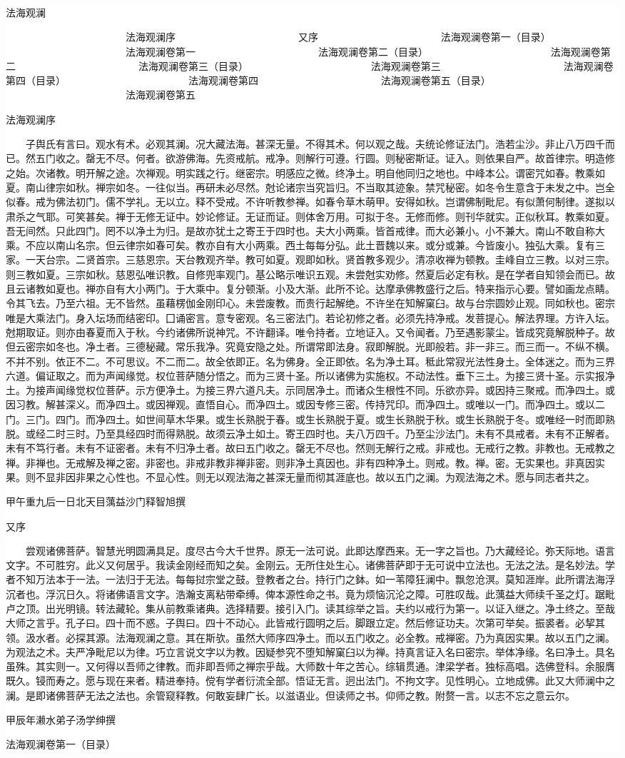 


法海观澜

　　　　　　　　　　　　法海观澜序
　　　　　　　　　　　　又序
　　　　　　　　　　　　法海观澜卷第一（目录）
　　　　　　　　　　　　法海观澜卷第一
　　　　　　　　　　　　法海观澜卷第二（目录）
　　　　　　　　　　　　法海观澜卷第二
　　　　　　　　　　　　法海观澜卷第三（目录）
　　　　　　　　　　　　法海观澜卷第三
　　　　　　　　　　　　法海观澜卷第四（目录）
　　　　　　　　　　　　法海观澜卷第四
　　　　　　　　　　　　法海观澜卷第五（目录）
　　　　　　　　　　　　法海观澜卷第五




法海观澜序

　　子舆氏有言曰。观水有术。必观其澜。况大藏法海。甚深无量。不得其术。何以观之哉。夫统论修证法门。浩若尘沙。非止八万四千而已。然五门收之。罄无不尽。何者。欲游佛海。先资戒航。戒净。则解行可遵。行圆。则秘密斯证。证入。则依果自严。故首律宗。明造修之始。次诸教。明开解之途。次禅观。明实践之行。继密宗。明感应之微。终净土。明自他同归之地也。中峰本公。谓密咒如春。教乘如夏。南山律宗如秋。禅宗如冬。一往似当。再研未必尽然。尅论诸宗当究旨归。不当取其迹象。禁咒秘密。如冬令生意含于未发之中。岂全似春。戒为佛法初门。儒不学礼。无以立。释不受戒。不许听教参禅。如春令草木萌甲。安得如秋。岂谓佛制毗尼。有似萧何制律。遂拟以肃杀之气耶。可笑甚矣。禅于无修无证中。妙论修证。无证而证。则体舍万用。可拟于冬。无修而修。则刊华就实。正似秋耳。教乘如夏。吾无间然。只此四门。罔不以净土为归。是故亦犹土之寄王于四时也。夫大小两乘。皆首戒律。而大必兼小。小不兼大。南山不敢自称大乘。不应以南山名宗。但云律宗如春可矣。教亦自有大小两乘。西土每每分弘。此土晋魏以来。或分或兼。今皆废小。独弘大乘。复有三家。一天台宗。二贤首宗。三慈恩宗。天台教观齐举。教可如夏。观即如秋。贤首教多观少。清凉收禅为顿教。圭峰自立三教。以对三宗。则三教如夏。三宗如秋。慈恩弘唯识教。自修兜率观门。基公略示唯识五观。未尝尅实劝修。然夏后必定有秋。是在学者自知领会而已。故且云诸教如夏也。禅亦自有大小两门。于大乘中。复分顿渐。小及大渐。此所不论。达摩承佛教盛行之后。特来指示心要。譬如画龙点睛。令其飞去。乃至六祖。无不皆然。虽藉楞伽金刚印心。未尝废教。而贵行起解绝。不许坐在知解窠臼。故与台宗圆妙止观。同如秋也。密宗唯是大乘法门。身入坛场而结密印。囗诵密言。意专密观。名三密法门。若论初修之者。必须先持净戒。发菩提心。解法界理。方许入坛。尅期取证。则亦由春夏而入于秋。今约诸佛所说神咒。不许翻译。唯令持者。立地证入。又令闻者。乃至遇影蒙尘。皆成究竟解脱种子。故但云密宗如冬也。净土者。三德秘藏。常乐我净。究竟安隐之处。所谓常即法身。寂即解脱。光即般若。非一非三。而三而一。不纵不横。不并不别。依正不二。不可思议。不二而二。故全依即正。名为佛身。全正即依。名为净土耳。秪此常寂光法性身土。全体迷之。而为三界六道。偏证取之。而为声闻缘觉。权位菩萨随分悟之。而为三贤十圣。所以诸佛为实施权。不动法性。垂下三土。为接三贤十圣。示实报净土。为接声闻缘觉权位菩萨。示方便净土。为接三界六道凡夫。示同居净土。而诸众生根性不同。乐欲亦异。或因持三聚戒。而净四土。或因习教。解甚深义。而净四土。或因禅观。直悟自心。而净四土。或因专修三密。传持咒印。而净四土。或唯以一门。而净四土。或以二门。三门。四门。而净四土。如世间草木华果。或生长熟脱于春。或生长熟脱于夏。或生长熟脱于秋。或生长熟脱于冬。或唯经一时而即熟脱。或经二时三时。乃至具经四时而得熟脱。故须云净土如土。寄王四时也。夫八万四千。乃至尘沙法门。未有不具戒者。未有不正解者。未有不笃行者。未有不证密者。未有不归净土者。故曰五门收之。罄无不尽也。然则无解行之戒。非戒也。无戒行之教。非教也。无戒教之禅。非禅也。无戒解及禅之密。非密也。非戒非教非禅非密。则非净土真因也。非有四种净土。则戒。教。禅。密。无实果也。非真因实果。则不显非因非果之心性也。不显心性。则无以观法海之甚深无量而彻其涯底也。故以五门之澜。为观法海之术。愿与同志者共之。

甲午重九后一日北天目蕅益沙门释智旭撰




又序

　　尝观诸佛菩萨。智慧光明圆满具足。度尽古今大千世界。原无一法可说。此即达摩西来。无一字之旨也。乃大藏经论。弥天际地。语言文字。不可胜穷。此义又何居乎。我读金刚经而知之矣。金刚云。无所住处生心。诸佛菩萨即于无可说中立法也。无法之法。是名妙法。学者不知万法本于一法。一法归于无法。每每挝宗堂之鼓。登教者之台。持行门之鉢。如一苇障狂澜中。飘忽沧溟。莫知涯岸。此所谓法海浮沉者也。浮沉日久。将诸佛语言文字。浩瀚支离粘带牵缚。俾本源性命之书。竟为烦恼沉沦之障。可胜叹哉。此蕅益大师续千圣之灯。踞毗卢之顶。出光明镜。转法藏轮。集从前教乘诸典。选择精要。接引入门。读其综举之旨。夫约以戒行为第一。以证入继之。净土终之。至哉大师之言乎。孔子曰。四十而不惑。子舆曰。四十不动心。此皆戒行圆明之后。脚跟立定。然后修证功夫。次第可举矣。振裘者。必挈其领。汲水者。必探其源。法海观澜之意。其在斯欤。虽然大师序四净土。而以五门收之。必全教。戒禅密。乃为真因实果。故以五门之澜。为观法之术。夫严净毗尼以为律。巧立言说文字以为教。因疑参究不堕知解窠臼以为禅。持真言证入名曰密宗。举体净缘。名曰净土。具名虽殊。其实则一。又何得以吾师之律教。而非即吾师之禅宗乎哉。大师数十年之苦心。综辑贯通。津梁学者。独标高唱。选佛登科。余服膺既久。锓而寿之。愿与现在来者。精进奉持。傥有学者衍流全部。悟证无言。迥出法门。不拘文字。见性明心。立地成佛。此又大师澜中之澜。是即诸佛菩萨无法之法也。余管窥释教。何敢妄肆广长。以滋语业。但读师之书。仰师之教。附赘一言。以志不忘之意云尔。

甲辰年濑水弟子汤学绅撰




法海观澜卷第一（目录）
